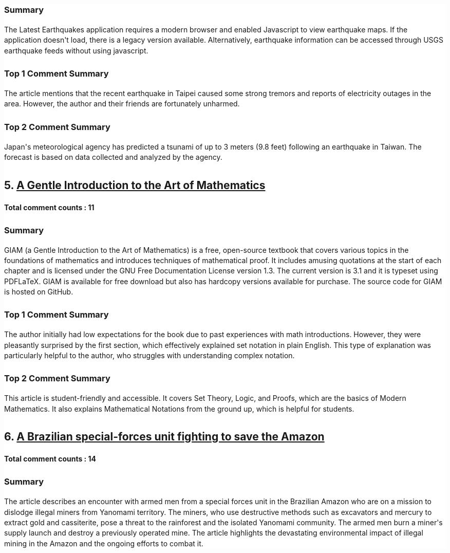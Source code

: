 ### Summary

 The Latest Earthquakes application requires a modern browser and enabled Javascript to view earthquake maps. If the application doesn't load, there is a legacy version available. Alternatively, earthquake information can be accessed through USGS earthquake feeds without using javascript.

### Top 1 Comment Summary

 The article mentions that the recent earthquake in Taipei caused some strong tremors and reports of electricity outages in the area. However, the author and their friends are fortunately unharmed.

### Top 2 Comment Summary

 Japan's meteorological agency has predicted a tsunami of up to 3 meters (9.8 feet) following an earthquake in Taiwan. The forecast is based on data collected and analyzed by the agency.

## 5. [A Gentle Introduction to the Art of Mathematics](https://news.ycombinator.com/item?id=39911587)

**Total comment counts : 11**

### Summary

 GIAM (a Gentle Introduction to the Art of Mathematics) is a free, open-source textbook that covers various topics in the foundations of mathematics and introduces techniques of mathematical proof. It includes amusing quotations at the start of each chapter and is licensed under the GNU Free Documentation License version 1.3. The current version is 3.1 and it is typeset using PDFLaTeX. GIAM is available for free download but also has hardcopy versions available for purchase. The source code for GIAM is hosted on GitHub.

### Top 1 Comment Summary

 The author initially had low expectations for the book due to past experiences with math introductions. However, they were pleasantly surprised by the first section, which effectively explained set notation in plain English. This type of explanation was particularly helpful to the author, who struggles with understanding complex notation.

### Top 2 Comment Summary

 This article is student-friendly and accessible. It covers Set Theory, Logic, and Proofs, which are the basics of Modern Mathematics. It also explains Mathematical Notations from the ground up, which is helpful for students.

## 6. [A Brazilian special-forces unit fighting to save the Amazon](https://news.ycombinator.com/item?id=39910383)

**Total comment counts : 14**

### Summary

 The article describes an encounter with armed men from a special forces unit in the Brazilian Amazon who are on a mission to dislodge illegal miners from Yanomami territory. The miners, who use destructive methods such as excavators and mercury to extract gold and cassiterite, pose a threat to the rainforest and the isolated Yanomami community. The armed men burn a miner's supply launch and destroy a previously operated mine. The article highlights the devastating environmental impact of illegal mining in the Amazon and the ongoing efforts to combat it.
